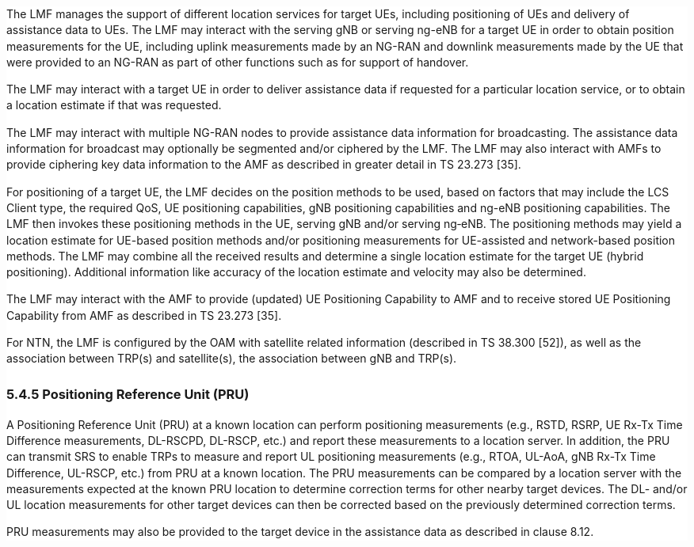 The LMF manages the support of different location services for target
UEs, including positioning of UEs and delivery of assistance data to
UEs. The LMF may interact with the serving gNB or serving ng-eNB for a
target UE in order to obtain position measurements for the UE, including
uplink measurements made by an NG-RAN and downlink measurements made by
the UE that were provided to an NG-RAN as part of other functions such
as for support of handover.

The LMF may interact with a target UE in order to deliver assistance
data if requested for a particular location service, or to obtain a
location estimate if that was requested.

The LMF may interact with multiple NG-RAN nodes to provide assistance
data information for broadcasting. The assistance data information for
broadcast may optionally be segmented and/or ciphered by the LMF. The
LMF may also interact with AMFs to provide ciphering key data
information to the AMF as described in greater detail in TS 23.273
\[35\].

For positioning of a target UE, the LMF decides on the position methods
to be used, based on factors that may include the LCS Client type, the
required QoS, UE positioning capabilities, gNB positioning capabilities
and ng-eNB positioning capabilities. The LMF then invokes these
positioning methods in the UE, serving gNB and/or serving ng‑eNB. The
positioning methods may yield a location estimate for UE-based position
methods and/or positioning measurements for UE-assisted and
network-based position methods. The LMF may combine all the received
results and determine a single location estimate for the target UE
(hybrid positioning). Additional information like accuracy of the
location estimate and velocity may also be determined.

The LMF may interact with the AMF to provide (updated) UE Positioning
Capability to AMF and to receive stored UE Positioning Capability from
AMF as described in TS 23.273 \[35\].

For NTN, the LMF is configured by the OAM with satellite related
information (described in TS 38.300 \[52\]), as well as the association
between TRP(s) and satellite(s), the association between gNB and TRP(s).

### 5.4.5 Positioning Reference Unit (PRU)

A Positioning Reference Unit (PRU) at a known location can perform
positioning measurements (e.g., RSTD, RSRP, UE Rx-Tx Time Difference
measurements, DL-RSCPD, DL-RSCP, etc.) and report these measurements to
a location server. In addition, the PRU can transmit SRS to enable TRPs
to measure and report UL positioning measurements (e.g., RTOA, UL-AoA,
gNB Rx-Tx Time Difference, UL-RSCP, etc.) from PRU at a known location.
The PRU measurements can be compared by a location server with the
measurements expected at the known PRU location to determine correction
terms for other nearby target devices. The DL- and/or UL location
measurements for other target devices can then be corrected based on the
previously determined correction terms.

PRU measurements may also be provided to the target device in the
assistance data as described in clause 8.12.
